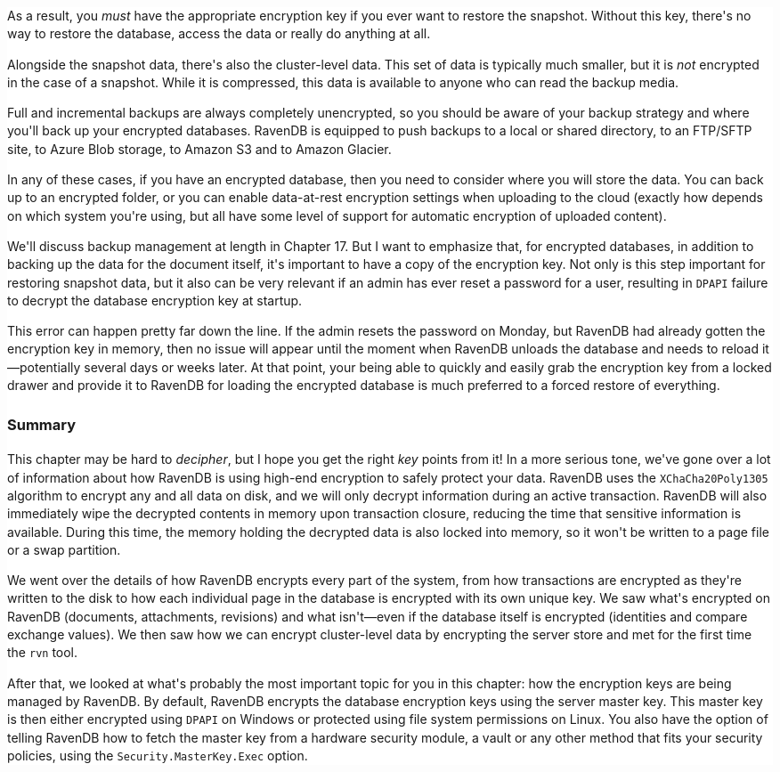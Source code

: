 As a result, you _must_ have the appropriate encryption key if you ever want to restore the 
snapshot. Without this key, there's no way to restore the database, access the data or really do 
anything at all.

Alongside the snapshot data, there's also the cluster-level data. This set of data is typically 
much smaller, but it is _not_ encrypted in the case of a snapshot. While it is compressed, this data 
is available to anyone who can read the backup media.

Full and incremental backups are always completely unencrypted, so you should be aware of 
your backup strategy and where you'll back up your encrypted databases. RavenDB is equipped 
to push backups to a local or shared directory, to an FTP/SFTP site, to Azure Blob storage, to 
Amazon S3 and to Amazon Glacier.

In any of these cases, if you have an encrypted database, then you need to consider where you 
will store the data. You can back up to an encrypted folder, or you can enable data-at-rest 
encryption settings when uploading to the cloud (exactly how depends on which system you're 
using, but all have some level of support for automatic encryption of uploaded content).

We'll discuss backup management at length in Chapter 17. But I want to emphasize 
that, for encrypted databases, in addition to backing up the data for the document itself, it's 
important to have a copy of the encryption key. Not only is this step important for restoring 
snapshot data, but it also can be very relevant if an admin has ever reset a password for a user, 
resulting in `DPAPI` failure to decrypt the database encryption key at startup. 

This error can happen pretty far down the line. If the admin resets the password on Monday, 
but RavenDB had already gotten the encryption key in memory, then no issue will appear until 
the moment when RavenDB unloads the database and needs to reload it—potentially several 
days or weeks later. At that point, your being able to quickly and easily grab the encryption key 
from a locked drawer and provide it to RavenDB for loading the encrypted database is much 
preferred to a forced restore of everything.

### Summary

This chapter may be hard to _decipher_, but I hope you get the right _key_ points from it! In a more 
serious tone, we've gone over a lot of information about how RavenDB is using high-end 
encryption to safely protect your data. RavenDB uses the `XChaCha20Poly1305` algorithm to 
encrypt any and all data on disk, and we will only decrypt information during an active 
transaction. RavenDB will also immediately wipe the decrypted contents in memory upon 
transaction closure, reducing the time that sensitive information is available. During this time, 
the memory holding the decrypted data is also locked into memory, so it won't be written to a 
page file or a swap partition.

We went over the details of how RavenDB encrypts every part of the system, from how 
transactions are encrypted as they're written to the disk to how each individual page in the 
database is encrypted with its own unique key. We saw what's encrypted on RavenDB 
(documents, attachments, revisions) and what isn't—even if the database itself is encrypted 
(identities and compare exchange values). We then saw how we can encrypt cluster-level data 
by encrypting the server store and met for the first time the `rvn` tool.

After that, we looked at what's probably the most important topic for you in this chapter: how 
the encryption keys are being managed by RavenDB. By default, RavenDB encrypts the 
database encryption keys using the server master key. This master key is then either encrypted using 
`DPAPI` on Windows or protected using file system permissions on Linux. You also have the 
option of telling RavenDB how to fetch the master key from a hardware security module, a vault 
or any other method that fits your security policies, using the `Security.MasterKey.Exec` 
option.
